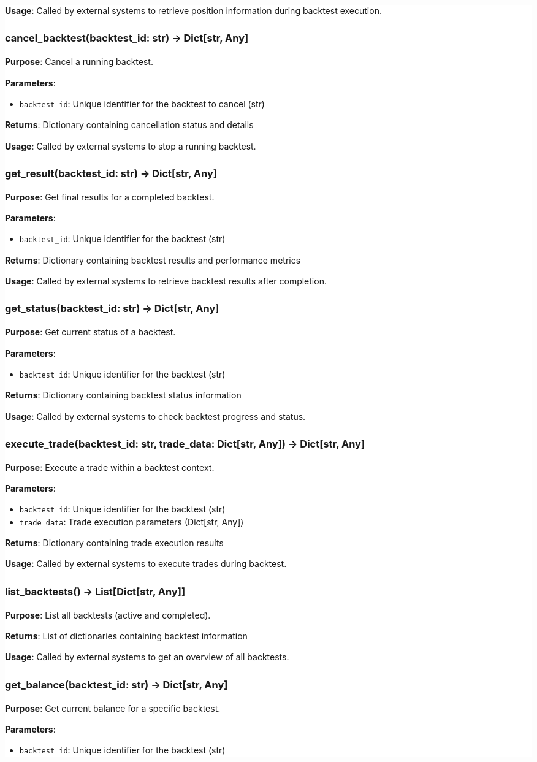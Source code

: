 **Usage**: Called by external systems to retrieve position information during backtest execution.

### cancel_backtest(backtest_id: str) -> Dict[str, Any]
**Purpose**: Cancel a running backtest.

**Parameters**:
- `backtest_id`: Unique identifier for the backtest to cancel (str)

**Returns**: Dictionary containing cancellation status and details

**Usage**: Called by external systems to stop a running backtest.

### get_result(backtest_id: str) -> Dict[str, Any]
**Purpose**: Get final results for a completed backtest.

**Parameters**:
- `backtest_id`: Unique identifier for the backtest (str)

**Returns**: Dictionary containing backtest results and performance metrics

**Usage**: Called by external systems to retrieve backtest results after completion.

### get_status(backtest_id: str) -> Dict[str, Any]
**Purpose**: Get current status of a backtest.

**Parameters**:
- `backtest_id`: Unique identifier for the backtest (str)

**Returns**: Dictionary containing backtest status information

**Usage**: Called by external systems to check backtest progress and status.

### execute_trade(backtest_id: str, trade_data: Dict[str, Any]) -> Dict[str, Any]
**Purpose**: Execute a trade within a backtest context.

**Parameters**:
- `backtest_id`: Unique identifier for the backtest (str)
- `trade_data`: Trade execution parameters (Dict[str, Any])

**Returns**: Dictionary containing trade execution results

**Usage**: Called by external systems to execute trades during backtest.

### list_backtests() -> List[Dict[str, Any]]
**Purpose**: List all backtests (active and completed).

**Returns**: List of dictionaries containing backtest information

**Usage**: Called by external systems to get an overview of all backtests.

### get_balance(backtest_id: str) -> Dict[str, Any]
**Purpose**: Get current balance for a specific backtest.

**Parameters**:
- `backtest_id`: Unique identifier for the backtest (str)

